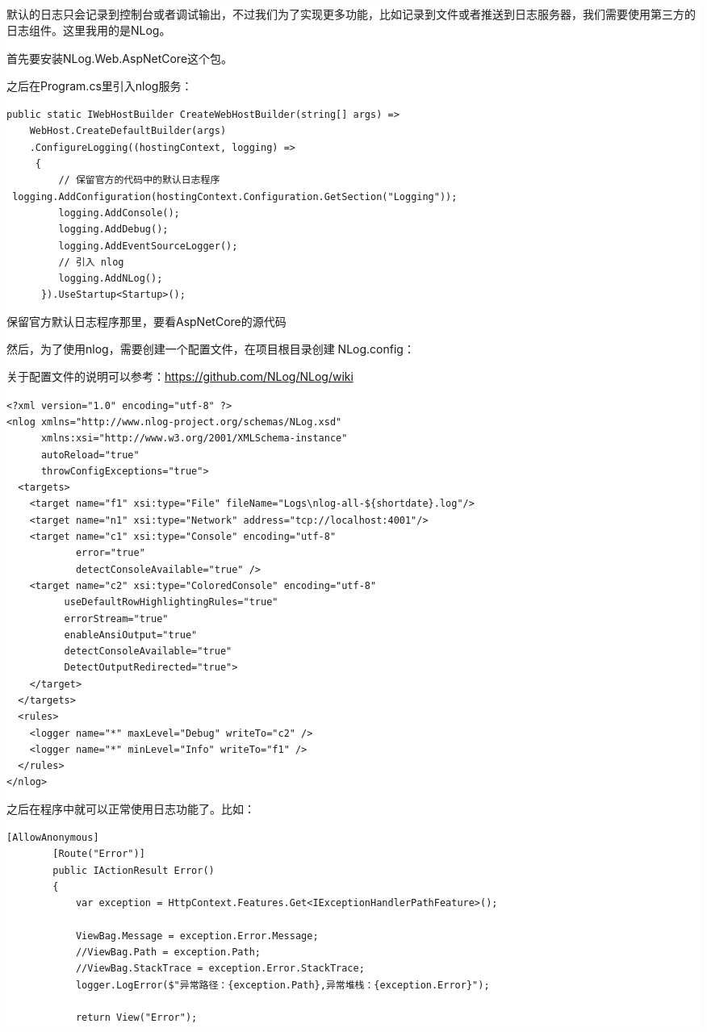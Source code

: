 ```
```
默认的日志只会记录到控制台或者调试输出，不过我们为了实现更多功能，比如记录到文件或者推送到日志服务器，我们需要使用第三方的日志组件。这里我用的是NLog。

首先要安装NLog.Web.AspNetCore这个包。

之后在Program.cs里引入nlog服务：
```
public static IWebHostBuilder CreateWebHostBuilder(string[] args) =>
    WebHost.CreateDefaultBuilder(args)
    .ConfigureLogging((hostingContext, logging) =>
     {
         // 保留官方的代码中的默认日志程序
 logging.AddConfiguration(hostingContext.Configuration.GetSection("Logging"));
         logging.AddConsole();
         logging.AddDebug();
         logging.AddEventSourceLogger();
         // 引入 nlog
         logging.AddNLog();
      }).UseStartup<Startup>();
```
保留官方默认日志程序那里，要看AspNetCore的源代码

然后，为了使用nlog，需要创建一个配置文件，在项目根目录创建 NLog.config：

关于配置文件的说明可以参考：https://github.com/NLog/NLog/wiki

```
<?xml version="1.0" encoding="utf-8" ?>
<nlog xmlns="http://www.nlog-project.org/schemas/NLog.xsd"
      xmlns:xsi="http://www.w3.org/2001/XMLSchema-instance"
      autoReload="true"
      throwConfigExceptions="true">
  <targets>
    <target name="f1" xsi:type="File" fileName="Logs\nlog-all-${shortdate}.log"/>
    <target name="n1" xsi:type="Network" address="tcp://localhost:4001"/>
    <target name="c1" xsi:type="Console" encoding="utf-8"
            error="true"
            detectConsoleAvailable="true" />
    <target name="c2" xsi:type="ColoredConsole" encoding="utf-8"
          useDefaultRowHighlightingRules="true"
          errorStream="true"
          enableAnsiOutput="true"
          detectConsoleAvailable="true"
          DetectOutputRedirected="true">
    </target>
  </targets>
  <rules>
    <logger name="*" maxLevel="Debug" writeTo="c2" />
    <logger name="*" minLevel="Info" writeTo="f1" />
  </rules>
</nlog>
```
之后在程序中就可以正常使用日志功能了。比如：
```
[AllowAnonymous]
        [Route("Error")]
        public IActionResult Error()
        {
            var exception = HttpContext.Features.Get<IExceptionHandlerPathFeature>();

            ViewBag.Message = exception.Error.Message;
            //ViewBag.Path = exception.Path;
            //ViewBag.StackTrace = exception.Error.StackTrace;
            logger.LogError($"异常路径：{exception.Path},异常堆栈：{exception.Error}");

            return View("Error");
```